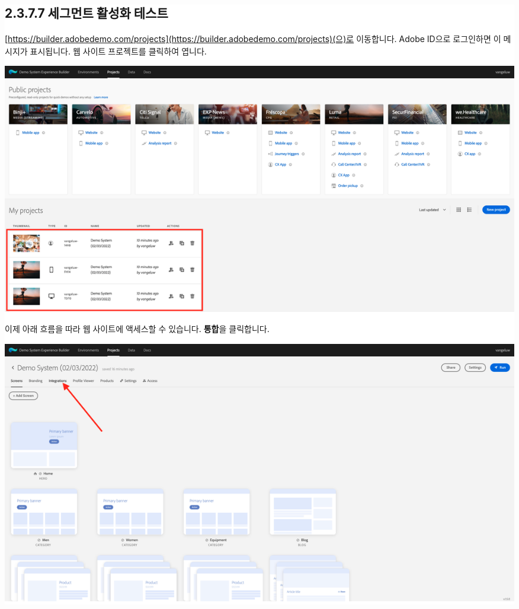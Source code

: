 ## 2.3.7.7 세그먼트 활성화 테스트

[https://builder.adobedemo.com/projects](https://builder.adobedemo.com/projects)(으)로 이동합니다. Adobe ID으로 로그인하면 이 메시지가 표시됩니다. 웹 사이트 프로젝트를 클릭하여 엽니다.

![DSN](../../gettingstarted/gettingstarted/images/web8.png)

이제 아래 흐름을 따라 웹 사이트에 액세스할 수 있습니다. **통합**&#x200B;을 클릭합니다.

![DSN](../../gettingstarted/gettingstarted/images/web1.png)
